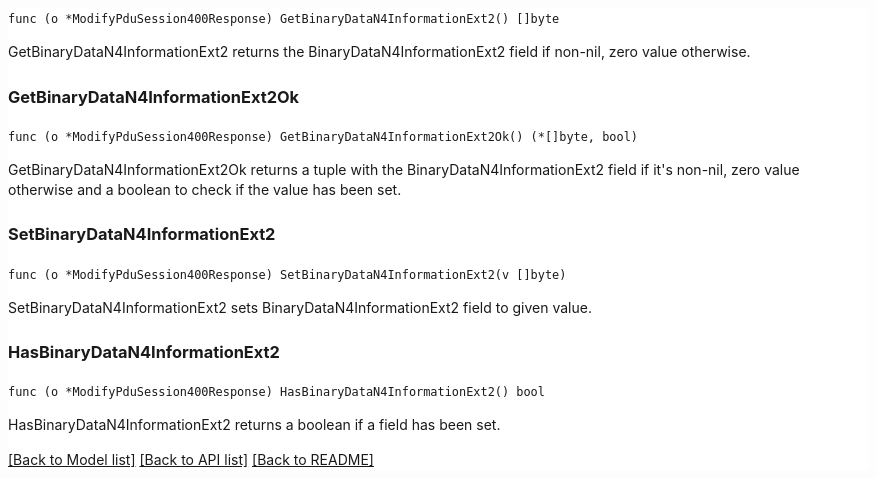 `func (o *ModifyPduSession400Response) GetBinaryDataN4InformationExt2() []byte`

GetBinaryDataN4InformationExt2 returns the BinaryDataN4InformationExt2 field if non-nil, zero value otherwise.

### GetBinaryDataN4InformationExt2Ok

`func (o *ModifyPduSession400Response) GetBinaryDataN4InformationExt2Ok() (*[]byte, bool)`

GetBinaryDataN4InformationExt2Ok returns a tuple with the BinaryDataN4InformationExt2 field if it's non-nil, zero value otherwise
and a boolean to check if the value has been set.

### SetBinaryDataN4InformationExt2

`func (o *ModifyPduSession400Response) SetBinaryDataN4InformationExt2(v []byte)`

SetBinaryDataN4InformationExt2 sets BinaryDataN4InformationExt2 field to given value.

### HasBinaryDataN4InformationExt2

`func (o *ModifyPduSession400Response) HasBinaryDataN4InformationExt2() bool`

HasBinaryDataN4InformationExt2 returns a boolean if a field has been set.


[[Back to Model list]](../README.md#documentation-for-models) [[Back to API list]](../README.md#documentation-for-api-endpoints) [[Back to README]](../README.md)


